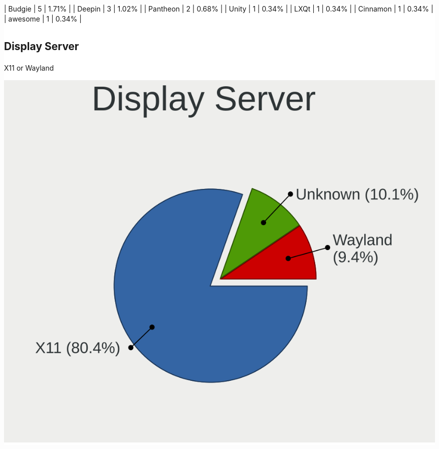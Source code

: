 | Budgie     | 5         | 1.71%   |
| Deepin     | 3         | 1.02%   |
| Pantheon   | 2         | 0.68%   |
| Unity      | 1         | 0.34%   |
| LXQt       | 1         | 0.34%   |
| Cinnamon   | 1         | 0.34%   |
| awesome    | 1         | 0.34%   |

Display Server
--------------

X11 or Wayland

![Display Server](./images/pie_chart/os_display_server.svg)
